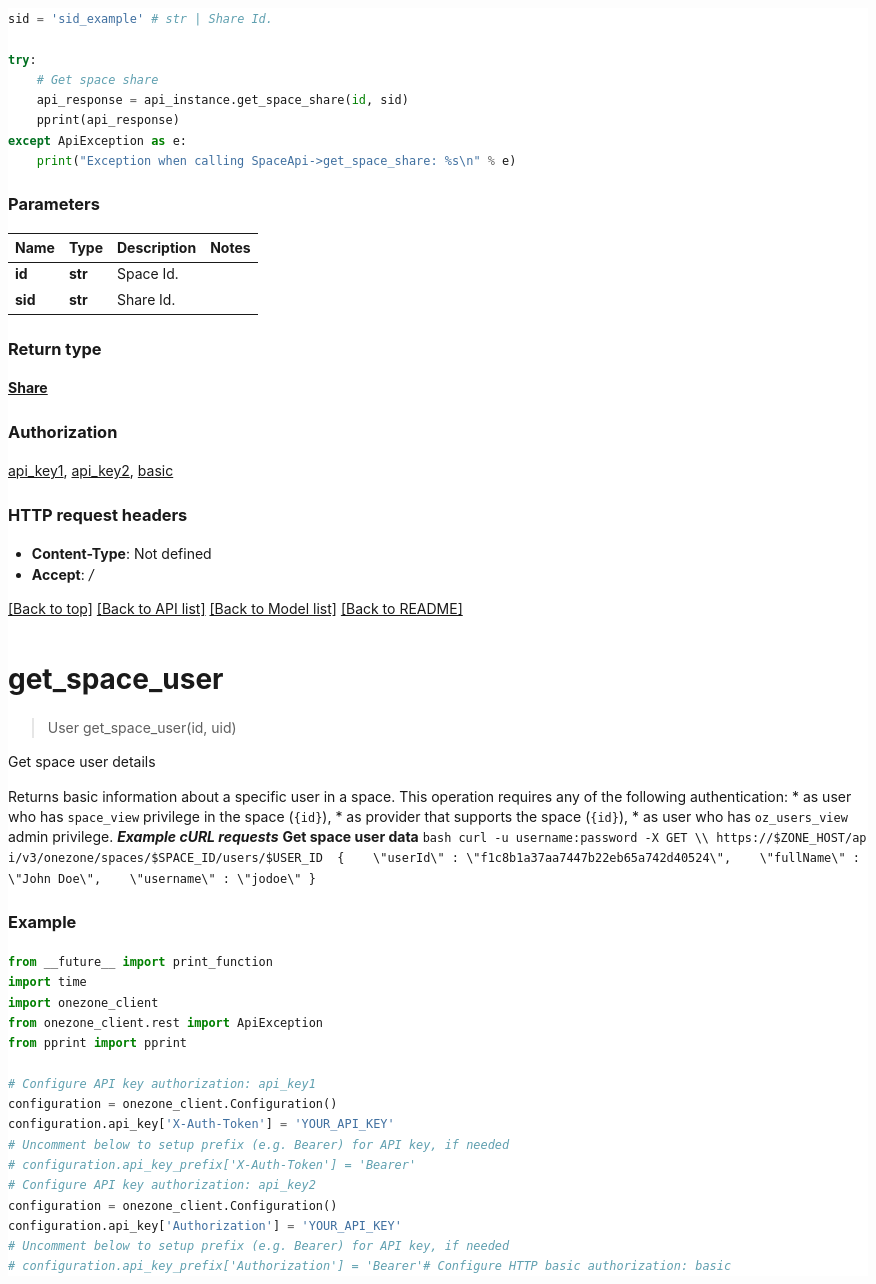 ```python
sid = 'sid_example' # str | Share Id.

try:
    # Get space share
    api_response = api_instance.get_space_share(id, sid)
    pprint(api_response)
except ApiException as e:
    print("Exception when calling SpaceApi->get_space_share: %s\n" % e)
```

### Parameters

Name | Type | Description  | Notes
------------- | ------------- | ------------- | -------------
 **id** | **str**| Space Id. | 
 **sid** | **str**| Share Id. | 

### Return type

[**Share**](Share.md)

### Authorization

[api_key1](../README.md#api_key1), [api_key2](../README.md#api_key2), [basic](../README.md#basic)

### HTTP request headers

 - **Content-Type**: Not defined
 - **Accept**: */*

[[Back to top]](#) [[Back to API list]](../README.md#documentation-for-api-endpoints) [[Back to Model list]](../README.md#documentation-for-models) [[Back to README]](../README.md)

# **get_space_user**
> User get_space_user(id, uid)

Get space user details

Returns basic information about a specific user in a space.  This operation requires any of the following authentication: * as user who has `space_view` privilege in the space (`{id}`), * as provider that supports the space (`{id}`), * as user who has `oz_users_view` admin privilege.  ***Example cURL requests***  **Get space user data** ```bash curl -u username:password -X GET \\ https://$ZONE_HOST/api/v3/onezone/spaces/$SPACE_ID/users/$USER_ID  {    \"userId\" : \"f1c8b1a37aa7447b22eb65a742d40524\",    \"fullName\" : \"John Doe\",    \"username\" : \"jodoe\" } ``` 

### Example
```python
from __future__ import print_function
import time
import onezone_client
from onezone_client.rest import ApiException
from pprint import pprint

# Configure API key authorization: api_key1
configuration = onezone_client.Configuration()
configuration.api_key['X-Auth-Token'] = 'YOUR_API_KEY'
# Uncomment below to setup prefix (e.g. Bearer) for API key, if needed
# configuration.api_key_prefix['X-Auth-Token'] = 'Bearer'
# Configure API key authorization: api_key2
configuration = onezone_client.Configuration()
configuration.api_key['Authorization'] = 'YOUR_API_KEY'
# Uncomment below to setup prefix (e.g. Bearer) for API key, if needed
# configuration.api_key_prefix['Authorization'] = 'Bearer'# Configure HTTP basic authorization: basic
```